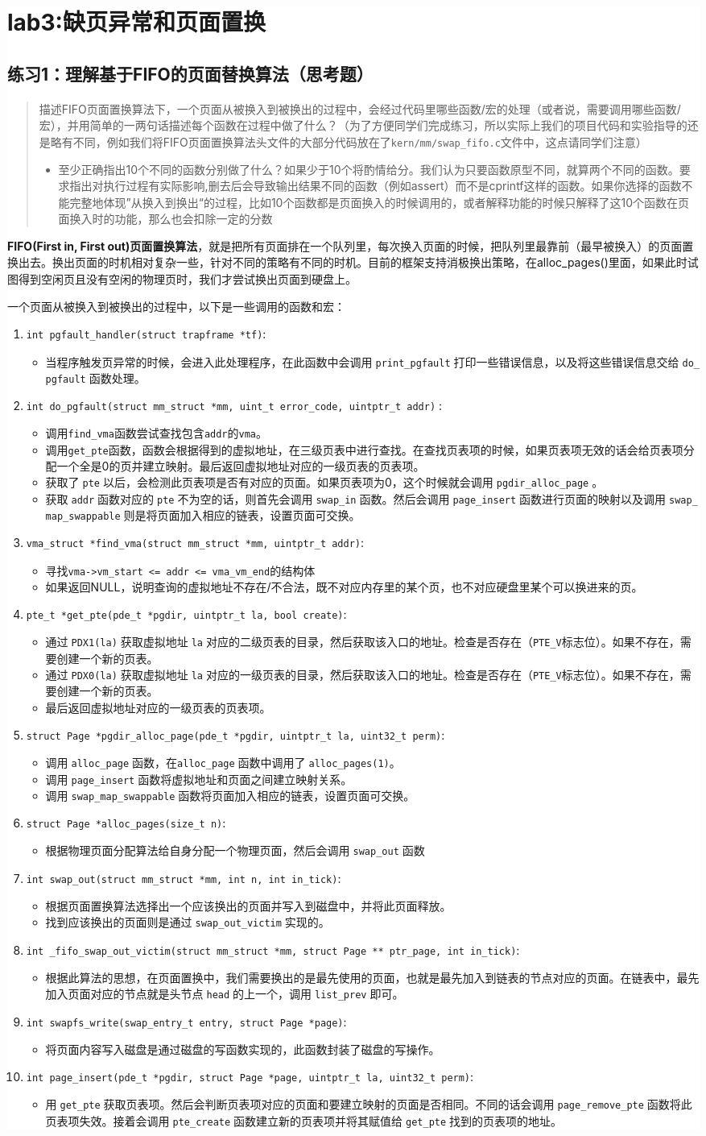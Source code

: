 # lab3:缺页异常和页面置换

## 练习1：理解基于FIFO的页面替换算法（思考题）
>描述FIFO页面置换算法下，一个页面从被换入到被换出的过程中，会经过代码里哪些函数/宏的处理（或者说，需要调用哪些函数/宏），并用简单的一两句话描述每个函数在过程中做了什么？（为了方便同学们完成练习，所以实际上我们的项目代码和实验指导的还是略有不同，例如我们将FIFO页面置换算法头文件的大部分代码放在了`kern/mm/swap_fifo.c`文件中，这点请同学们注意）
> - 至少正确指出10个不同的函数分别做了什么？如果少于10个将酌情给分。我们认为只要函数原型不同，就算两个不同的函数。要求指出对执行过程有实际影响,删去后会导致输出结果不同的函数（例如assert）而不是cprintf这样的函数。如果你选择的函数不能完整地体现”从换入到换出“的过程，比如10个函数都是页面换入的时候调用的，或者解释功能的时候只解释了这10个函数在页面换入时的功能，那么也会扣除一定的分数

**FIFO(First in, First out)页面置换算法**，就是把所有页面排在一个队列里，每次换入页面的时候，把队列里最靠前（最早被换入）的页面置换出去。换出页面的时机相对复杂一些，针对不同的策略有不同的时机。目前的框架支持消极换出策略，在alloc_pages()里面，如果此时试图得到空闲页且没有空闲的物理页时，我们才尝试换出页面到硬盘上。

一个页面从被换入到被换出的过程中，以下是一些调用的函数和宏：

1. `int pgfault_handler(struct trapframe *tf)`:
   - 当程序触发页异常的时候，会进入此处理程序，在此函数中会调用 `print_pgfault` 打印一些错误信息，以及将这些错误信息交给 `do_pgfault` 函数处理。
2. `int do_pgfault(struct mm_struct *mm, uint_t error_code, uintptr_t addr)` :
   - 调用`find_vma`函数尝试查找包含`addr`的`vma`。
   - 调用`get_pte`函数，函数会根据得到的虚拟地址，在三级页表中进行查找。在查找页表项的时候，如果页表项无效的话会给页表项分配一个全是0的页并建立映射。最后返回虚拟地址对应的一级页表的页表项。
   - 获取了 `pte` 以后，会检测此页表项是否有对应的页面。如果页表项为0，这个时候就会调用 `pgdir_alloc_page` 。
   - 获取 `addr` 函数对应的 `pte` 不为空的话，则首先会调用 `swap_in` 函数。然后会调用 `page_insert` 函数进行页面的映射以及调用 `swap_map_swappable` 则是将页面加入相应的链表，设置页面可交换。
3. `vma_struct *find_vma(struct mm_struct *mm, uintptr_t addr)`:
   - 寻找`vma->vm_start <= addr <= vma_vm_end`的结构体
   - 如果返回NULL，说明查询的虚拟地址不存在/不合法，既不对应内存里的某个页，也不对应硬盘里某个可以换进来的页。
4. `pte_t *get_pte(pde_t *pgdir, uintptr_t la, bool create)`:
    - 通过 `PDX1(la)` 获取虚拟地址 `la` 对应的二级页表的目录，然后获取该入口的地址。检查是否存在（`PTE_V`标志位）。如果不存在，需要创建一个新的页表。
    - 通过 `PDX0(la)` 获取虚拟地址 `la` 对应的一级页表的目录，然后获取该入口的地址。检查是否存在（`PTE_V`标志位）。如果不存在，需要创建一个新的页表。
    - 最后返回虚拟地址对应的一级页表的页表项。
5. `struct Page *pgdir_alloc_page(pde_t *pgdir, uintptr_t la, uint32_t perm)`:
    - 调用 `alloc_page` 函数，在`alloc_page` 函数中调用了 `alloc_pages(1)`。
    - 调用 `page_insert` 函数将虚拟地址和页面之间建立映射关系。
    - 调用 `swap_map_swappable` 函数将页面加入相应的链表，设置页面可交换。

6. `struct Page *alloc_pages(size_t n)`:

    - 根据物理页面分配算法给自身分配一个物理页面，然后会调用 `swap_out` 函数
7. `int swap_out(struct mm_struct *mm, int n, int in_tick)`:

    - 根据页面置换算法选择出一个应该换出的页面并写入到磁盘中，并将此页面释放。
    - 找到应该换出的页面则是通过 `swap_out_victim` 实现的。
8. `int _fifo_swap_out_victim(struct mm_struct *mm, struct Page ** ptr_page, int in_tick)`:

    - 根据此算法的思想，在页面置换中，我们需要换出的是最先使用的页面，也就是最先加入到链表的节点对应的页面。在链表中，最先加入页面对应的节点就是头节点 `head` 的上一个，调用 `list_prev` 即可。

9. `int swapfs_write(swap_entry_t entry, struct Page *page)`:
    - 将页面内容写入磁盘是通过磁盘的写函数实现的，此函数封装了磁盘的写操作。

10. `int page_insert(pde_t *pgdir, struct Page *page, uintptr_t la, uint32_t perm)`:

    - 用 `get_pte` 获取页表项。然后会判断页表项对应的页面和要建立映射的页面是否相同。不同的话会调用 `page_remove_pte` 函数将此页表项失效。接着会调用 `pte_create` 函数建立新的页表项并将其赋值给 `get_pte` 找到的页表项的地址。

